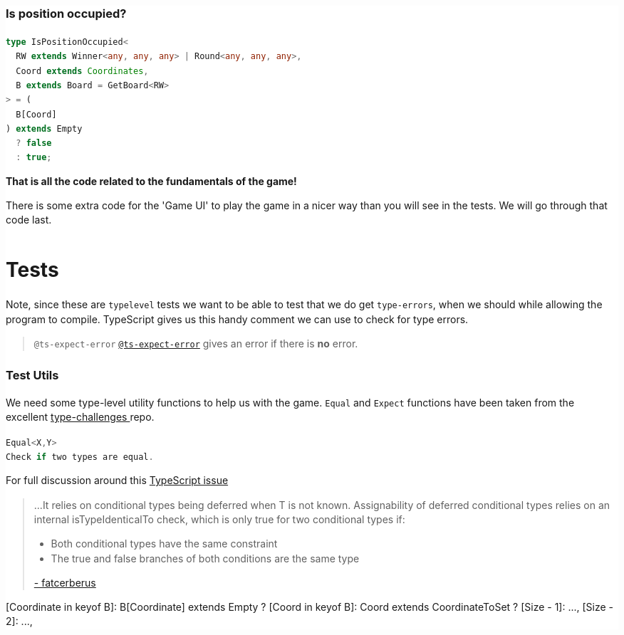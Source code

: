 ### Is position occupied?
```typescript
type IsPositionOccupied<
  RW extends Winner<any, any, any> | Round<any, any, any>,
  Coord extends Coordinates,
  B extends Board = GetBoard<RW>
> = (
  B[Coord] 
) extends Empty
  ? false
  : true;
```

**That is all the code related to the fundamentals of the game!**

There is some extra code for the 'Game UI' to play the game in a nicer
way than you will see in the tests.
We will go through that code last.

# Tests

Note, since these are `typelevel` tests we want to be able
to test that we do get `type-errors`, when we should while 
allowing the program to compile. TypeScript gives us this handy comment we can use to check for type errors.
> `@ts-expect-error`
<a href="https://www.typescriptlang.org/docs/handbook/release-notes/typescript-3-9.html#-ts-expect-error-comments" target="__blank">`@ts-expect-error`</a> gives an error if there is **no** error.

### Test Utils

We need some type-level utility functions to help us with 
the game. `Equal` and `Expect` functions have been taken from 
the excellent 
<a href="https://github.com/type-challenges/type-challenges/blob/master/utils/index.d.ts" target="__blank">
type-challenges 
</a>
repo.

```typescript
Equal<X,Y> 
Check if two types are equal.
```
For full discussion around this <a href="https://github.com/Microsoft/TypeScript/issues/27024#issuecomment-421529650" target="__blank">TypeScript issue</a>

> ...It relies on conditional types being deferred when T is not known. 
> Assignability of deferred conditional types relies on an internal isTypeIdenticalTo check, 
> which is only true for two conditional types if:
> 
>   * Both conditional types have the same constraint
>   * The true and false branches of both conditions are the same type
> <a href="https://github.com/Microsoft/TypeScript/issues/27024#issuecomment-510924206">
> - fatcerberus</a>


  [Coordinate in keyof B]: B[Coordinate] extends Empty ?
  [Coord in keyof B]: Coord extends CoordinateToSet ?
  [Size - 1]: ...,
  [Size - 2]: ...,